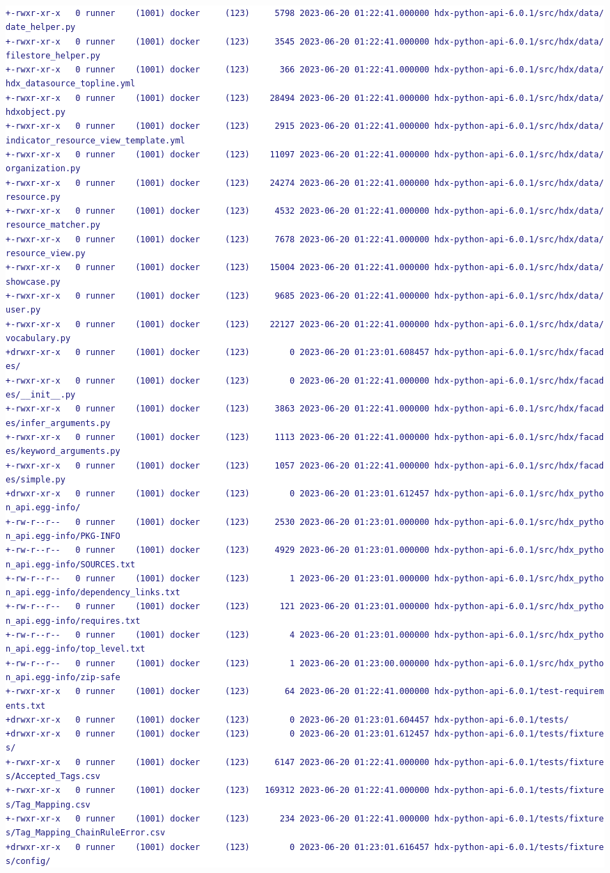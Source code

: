 ```diff
+-rwxr-xr-x   0 runner    (1001) docker     (123)     5798 2023-06-20 01:22:41.000000 hdx-python-api-6.0.1/src/hdx/data/date_helper.py
+-rwxr-xr-x   0 runner    (1001) docker     (123)     3545 2023-06-20 01:22:41.000000 hdx-python-api-6.0.1/src/hdx/data/filestore_helper.py
+-rwxr-xr-x   0 runner    (1001) docker     (123)      366 2023-06-20 01:22:41.000000 hdx-python-api-6.0.1/src/hdx/data/hdx_datasource_topline.yml
+-rwxr-xr-x   0 runner    (1001) docker     (123)    28494 2023-06-20 01:22:41.000000 hdx-python-api-6.0.1/src/hdx/data/hdxobject.py
+-rwxr-xr-x   0 runner    (1001) docker     (123)     2915 2023-06-20 01:22:41.000000 hdx-python-api-6.0.1/src/hdx/data/indicator_resource_view_template.yml
+-rwxr-xr-x   0 runner    (1001) docker     (123)    11097 2023-06-20 01:22:41.000000 hdx-python-api-6.0.1/src/hdx/data/organization.py
+-rwxr-xr-x   0 runner    (1001) docker     (123)    24274 2023-06-20 01:22:41.000000 hdx-python-api-6.0.1/src/hdx/data/resource.py
+-rwxr-xr-x   0 runner    (1001) docker     (123)     4532 2023-06-20 01:22:41.000000 hdx-python-api-6.0.1/src/hdx/data/resource_matcher.py
+-rwxr-xr-x   0 runner    (1001) docker     (123)     7678 2023-06-20 01:22:41.000000 hdx-python-api-6.0.1/src/hdx/data/resource_view.py
+-rwxr-xr-x   0 runner    (1001) docker     (123)    15004 2023-06-20 01:22:41.000000 hdx-python-api-6.0.1/src/hdx/data/showcase.py
+-rwxr-xr-x   0 runner    (1001) docker     (123)     9685 2023-06-20 01:22:41.000000 hdx-python-api-6.0.1/src/hdx/data/user.py
+-rwxr-xr-x   0 runner    (1001) docker     (123)    22127 2023-06-20 01:22:41.000000 hdx-python-api-6.0.1/src/hdx/data/vocabulary.py
+drwxr-xr-x   0 runner    (1001) docker     (123)        0 2023-06-20 01:23:01.608457 hdx-python-api-6.0.1/src/hdx/facades/
+-rwxr-xr-x   0 runner    (1001) docker     (123)        0 2023-06-20 01:22:41.000000 hdx-python-api-6.0.1/src/hdx/facades/__init__.py
+-rwxr-xr-x   0 runner    (1001) docker     (123)     3863 2023-06-20 01:22:41.000000 hdx-python-api-6.0.1/src/hdx/facades/infer_arguments.py
+-rwxr-xr-x   0 runner    (1001) docker     (123)     1113 2023-06-20 01:22:41.000000 hdx-python-api-6.0.1/src/hdx/facades/keyword_arguments.py
+-rwxr-xr-x   0 runner    (1001) docker     (123)     1057 2023-06-20 01:22:41.000000 hdx-python-api-6.0.1/src/hdx/facades/simple.py
+drwxr-xr-x   0 runner    (1001) docker     (123)        0 2023-06-20 01:23:01.612457 hdx-python-api-6.0.1/src/hdx_python_api.egg-info/
+-rw-r--r--   0 runner    (1001) docker     (123)     2530 2023-06-20 01:23:01.000000 hdx-python-api-6.0.1/src/hdx_python_api.egg-info/PKG-INFO
+-rw-r--r--   0 runner    (1001) docker     (123)     4929 2023-06-20 01:23:01.000000 hdx-python-api-6.0.1/src/hdx_python_api.egg-info/SOURCES.txt
+-rw-r--r--   0 runner    (1001) docker     (123)        1 2023-06-20 01:23:01.000000 hdx-python-api-6.0.1/src/hdx_python_api.egg-info/dependency_links.txt
+-rw-r--r--   0 runner    (1001) docker     (123)      121 2023-06-20 01:23:01.000000 hdx-python-api-6.0.1/src/hdx_python_api.egg-info/requires.txt
+-rw-r--r--   0 runner    (1001) docker     (123)        4 2023-06-20 01:23:01.000000 hdx-python-api-6.0.1/src/hdx_python_api.egg-info/top_level.txt
+-rw-r--r--   0 runner    (1001) docker     (123)        1 2023-06-20 01:23:00.000000 hdx-python-api-6.0.1/src/hdx_python_api.egg-info/zip-safe
+-rwxr-xr-x   0 runner    (1001) docker     (123)       64 2023-06-20 01:22:41.000000 hdx-python-api-6.0.1/test-requirements.txt
+drwxr-xr-x   0 runner    (1001) docker     (123)        0 2023-06-20 01:23:01.604457 hdx-python-api-6.0.1/tests/
+drwxr-xr-x   0 runner    (1001) docker     (123)        0 2023-06-20 01:23:01.612457 hdx-python-api-6.0.1/tests/fixtures/
+-rwxr-xr-x   0 runner    (1001) docker     (123)     6147 2023-06-20 01:22:41.000000 hdx-python-api-6.0.1/tests/fixtures/Accepted_Tags.csv
+-rwxr-xr-x   0 runner    (1001) docker     (123)   169312 2023-06-20 01:22:41.000000 hdx-python-api-6.0.1/tests/fixtures/Tag_Mapping.csv
+-rwxr-xr-x   0 runner    (1001) docker     (123)      234 2023-06-20 01:22:41.000000 hdx-python-api-6.0.1/tests/fixtures/Tag_Mapping_ChainRuleError.csv
+drwxr-xr-x   0 runner    (1001) docker     (123)        0 2023-06-20 01:23:01.616457 hdx-python-api-6.0.1/tests/fixtures/config/
```
